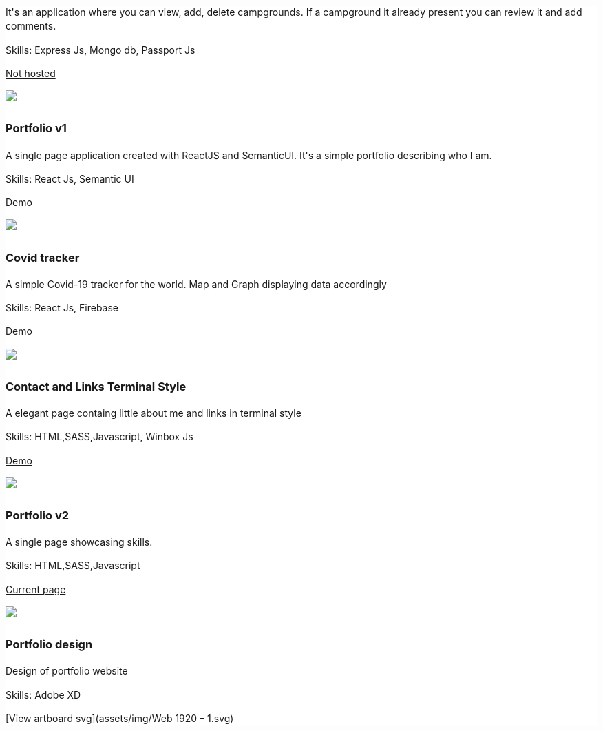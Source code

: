 It's an application where you can view, add, delete campgrounds. If a campground it already present you can review it and add comments.

Skills: Express Js, Mongo db, Passport Js
  
[Not hosted](#portfolio)

![](assets/img/portfolio3.jpg)

### Portfolio v1

A single page application created with ReactJS and SemanticUI. It's a simple portfolio describing who I am.

Skills: React Js, Semantic UI
  
[Demo](https://sumeetsingh39.github.io/portfoliov1/)

![](assets/img/portfolio4.JPG)

### Covid tracker

A simple Covid-19 tracker for the world. Map and Graph displaying data accordingly

Skills: React Js, Firebase
  
[Demo](https://covid-19-tracker-f57fd.web.app/)

![](assets/img/portfolio5.jfif)

### Contact and Links Terminal Style

A elegant page containg little about me and links in terminal style

Skills: HTML,SASS,Javascript, Winbox Js
  
[Demo](https://sumeetsingh39.github.io/Terminal_Contact/)

![](assets/img/portfolio6.jpg)

### Portfolio v2

A single page showcasing skills.

Skills: HTML,SASS,Javascript
  
[Current page](#portfolio)

![](assets/img/pdesign.jpg)

### Portfolio design

Design of portfolio website

Skills: Adobe XD
  
[View artboard svg](assets/img/Web 1920 – 1.svg)
